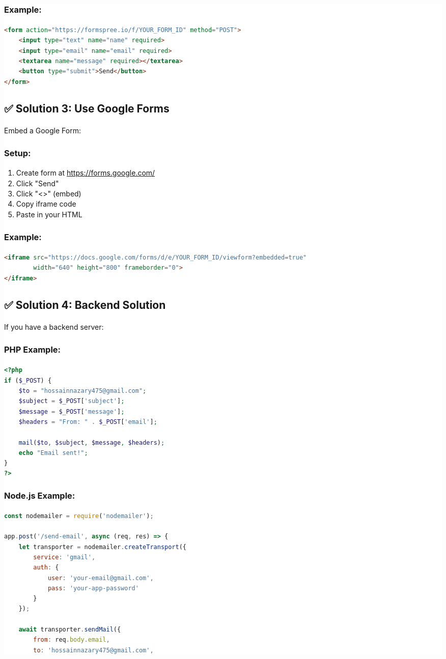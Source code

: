### Example:
```html
<form action="https://formspree.io/f/YOUR_FORM_ID" method="POST">
    <input type="text" name="name" required>
    <input type="email" name="email" required>
    <textarea name="message" required></textarea>
    <button type="submit">Send</button>
</form>
```

## ✅ Solution 3: Use Google Forms

Embed a Google Form:

### Setup:
1. Create form at https://forms.google.com/
2. Click "Send"
3. Click "<>" (embed)
4. Copy iframe code
5. Paste in your HTML

### Example:
```html
<iframe src="https://docs.google.com/forms/d/e/YOUR_FORM_ID/viewform?embedded=true" 
        width="640" height="800" frameborder="0">
</iframe>
```

## ✅ Solution 4: Backend Solution

If you have a backend server:

### PHP Example:
```php
<?php
if ($_POST) {
    $to = "hossainnazary475@gmail.com";
    $subject = $_POST['subject'];
    $message = $_POST['message'];
    $headers = "From: " . $_POST['email'];
    
    mail($to, $subject, $message, $headers);
    echo "Email sent!";
}
?>
```

### Node.js Example:
```javascript
const nodemailer = require('nodemailer');

app.post('/send-email', async (req, res) => {
    let transporter = nodemailer.createTransport({
        service: 'gmail',
        auth: {
            user: 'your-email@gmail.com',
            pass: 'your-app-password'
        }
    });
    
    await transporter.sendMail({
        from: req.body.email,
        to: 'hossainnazary475@gmail.com',
```